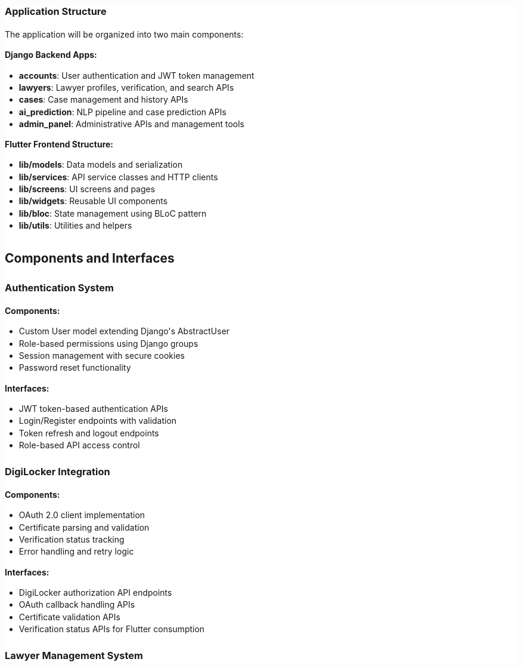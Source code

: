 ```mermaid
```

### Application Structure

The application will be organized into two main components:

**Django Backend Apps:**
- **accounts**: User authentication and JWT token management
- **lawyers**: Lawyer profiles, verification, and search APIs
- **cases**: Case management and history APIs
- **ai_prediction**: NLP pipeline and case prediction APIs
- **admin_panel**: Administrative APIs and management tools

**Flutter Frontend Structure:**
- **lib/models**: Data models and serialization
- **lib/services**: API service classes and HTTP clients
- **lib/screens**: UI screens and pages
- **lib/widgets**: Reusable UI components
- **lib/bloc**: State management using BLoC pattern
- **lib/utils**: Utilities and helpers

## Components and Interfaces

### Authentication System

**Components:**
- Custom User model extending Django's AbstractUser
- Role-based permissions using Django groups
- Session management with secure cookies
- Password reset functionality

**Interfaces:**
- JWT token-based authentication APIs
- Login/Register endpoints with validation
- Token refresh and logout endpoints
- Role-based API access control

### DigiLocker Integration

**Components:**
- OAuth 2.0 client implementation
- Certificate parsing and validation
- Verification status tracking
- Error handling and retry logic

**Interfaces:**
- DigiLocker authorization API endpoints
- OAuth callback handling APIs
- Certificate validation APIs
- Verification status APIs for Flutter consumption

### Lawyer Management System
